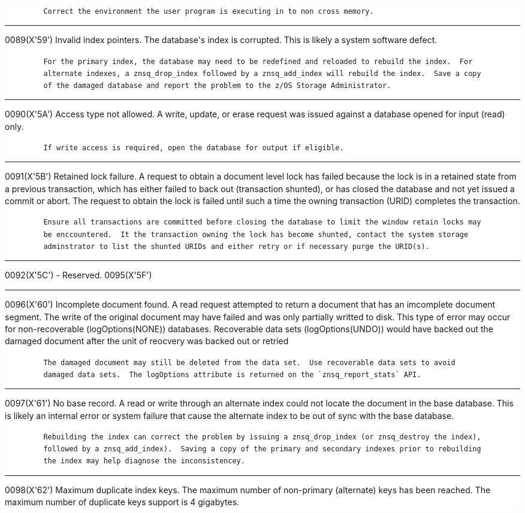              Correct the environment the user program is executing in to non cross memory.
____________________________________________________________________________________________________________________
0089(X'59')  Invalid index pointers. The database's index is corrupted.  This is likely a system software defect.

             For the primary index, the database may need to be redefined and reloaded to rebuild the index.  For
             alternate indexes, a znsq_drop_index followed by a znsq_add_index will rebuild the index.  Save a copy
             of the damaged database and report the problem to the z/OS Storage Administrator.
___________________________________________________________________________________________________________________
0090(X'5A')  Access type not allowed. A write, update, or erase request was issued against a database opened for
             input (read) only.

             If write access is required, open the database for output if eligible.
___________________________________________________________________________________________________________________
0091(X'5B')  Retained lock failure. A request to obtain a document level lock has failed because the lock is in a
             retained state from a previous transaction, which has either failed to back out (transaction shunted),
             or has closed the database and not yet issued a commit or abort.  The request to obtain the lock is
             failed until such a time the owning transaction (URID) completes the transaction.

             Ensure all transactions are committed before closing the database to limit the window retain locks may
             be enccountered.  It the transaction owning the lock has become shunted, contact the system storage
             adminstrator to list the shunted URIDs and either retry or if necessary purge the URID(s).
___________________________________________________________________________________________________________________
0092(X'5C') - Reserved.
0095(X'5F')
___________________________________________________________________________________________________________________
0096(X'60')  Incomplete document found. A read request attempted to return a document that has an imcomplete
             document segment.  The write of the original document may have failed and was only partially writted to
             disk. This type of error may occur for non-recoverable (logOptions(NONE)) databases. Recoverable data
             sets (logOptions(UNDO)) would have backed out the damaged document after the unit of reocvery was
             backed out or retried

             The damaged document may still be deleted from the data set.  Use recoverable data sets to avoid
             damaged data sets.  The logOptions attribute is returned on the `znsq_report_stats` API.
____________________________________________________________________________________________________________________
0097(X'61')  No base record.  A read or write through an alternate index could not locate the document in the base
             database.  This is likely an internal error or system failure that cause the alternate index to be out
             of sync with the base database.

             Rebuilding the index can correct the problem by issuing a znsq_drop_index (or znsq_destroy the index),
             followed by a znsq_add_index).  Saving a copy of the primary and secondary indexes prior to rebuilding
             the index may help diagnose the inconsistencey.
____________________________________________________________________________________________________________________
0098(X'62')  Maximum duplicate index keys. The maximum number of non-primary (alternate) keys has been reached. The
             maximum number of duplicate keys support is 4 gigabytes.
